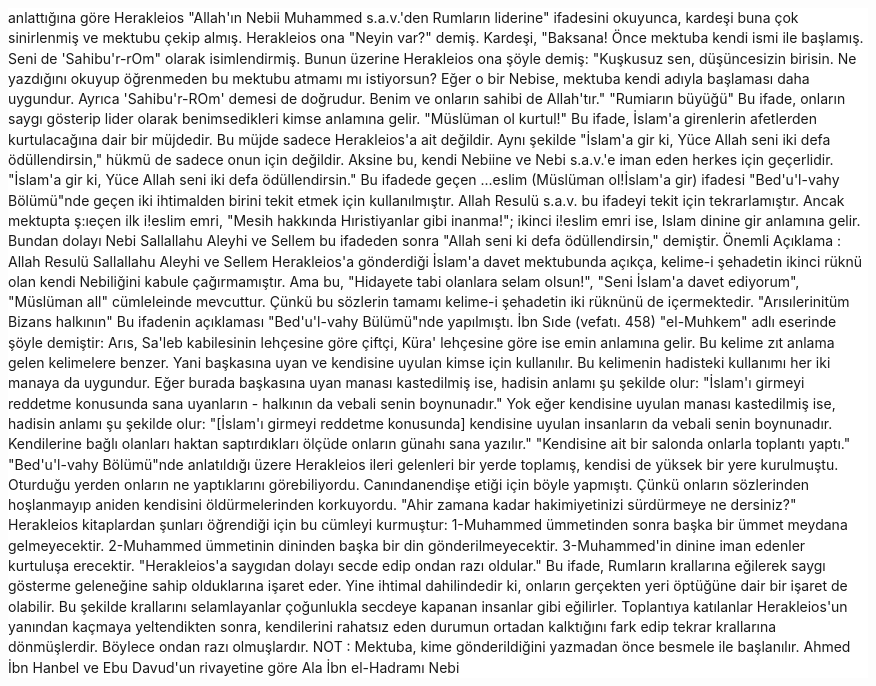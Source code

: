 anlattığına göre Herakleios "Allah'ın Nebii Muhammed s.a.v.'den Rumların liderine" ifadesini okuyunca, kardeşi buna çok sinirlenmiş ve mektubu çekip almış. Herakleios ona "Neyin var?" demiş. Kardeşi, "Baksana! Önce mektuba kendi ismi ile başlamış. Seni de 'Sahibu'r-rOm" olarak isimlendirmiş. Bunun üzerine Herakleios ona şöyle demiş: "Kuşkusuz sen, düşüncesizin birisin. Ne yazdığını okuyup öğrenmeden bu mektubu atmamı mı istiyorsun? Eğer o bir Nebise, mektuba kendi adıyla başlaması daha uygundur. Ayrıca 'Sahibu'r-ROm' demesi de doğrudur. Benim ve onların sahibi de Allah'tır." "Rumiarın büyüğü" Bu ifade, onların saygı gösterip lider olarak benimsedikIeri kimse anlamına gelir. "Müslüman ol kurtul!" Bu ifade, İslam'a girenlerin afetlerden kurtulacağına dair bir müjdedir. Bu müjde sadece Herakleios'a ait değildir. Aynı şekilde "İslam'a gir ki, Yüce Allah seni iki defa ödüllendirsin," hükmü de sadece onun için değildir. Aksine bu, kendi Nebiine ve Nebi s.a.v.'e iman eden herkes için geçerlidir. "İslam'a gir ki, Yüce Allah seni iki defa ödüllendirsin." Bu ifadede geçen ...eslim (Müslüman ol!İslam'a gir) ifadesi "Bed'u'l-vahy Bölümü"nde geçen iki ihtimalden birini tekit etmek için kullanılmıştır. Allah Resulü s.a.v. bu ifadeyi tekit için tekrarlamıştır. Ancak mektupta ş:ıeçen ilk i!eslim emri, "Mesih hakkında Hıristiyanlar gibi inanma!"; ikinci i!eslim emri ise, Islam dinine gir anlamına gelir. Bundan dolayı Nebi Sallallahu Aleyhi ve Sellem bu ifadeden sonra "Allah seni ki defa ödüllendirsin," demiştir. Önemli Açıklama : Allah Resulü Sallallahu Aleyhi ve Sellem Herakleios'a gönderdiği İslam'a davet mektubunda açıkça, kelime-i şehadetin ikinci rüknü olan kendi Nebiliğini kabule çağırmamıştır. Ama bu, "Hidayete tabi olanlara selam olsun!", "Seni İslam'a davet ediyorum", "Müslüman all" cümleleinde mevcuttur. Çünkü bu sözlerin tamamı kelime-i şehadetin iki rüknünü de içermektedir. "Arısılerinitüm Bizans halkının" Bu ifadenin açıklaması "Bed'u'l-vahy Bülümü"nde yapılmıştı. İbn Sıde (vefatı. 458) "el-Muhkem" adlı eserinde şöyle demiştir: Arıs, Sa'leb kabilesinin lehçesine göre çiftçi, Küra' lehçesine göre ise emin anlamına gelir. Bu kelime zıt anlama gelen kelimelere benzer. Yani başkasına uyan ve kendisine uyulan kimse için kullanılır. Bu kelimenin hadisteki kullanımı her iki manaya da uygundur. Eğer burada başkasına uyan manası kastedilmiş ise, hadisin anlamı şu şekilde olur: "İslam'ı girmeyi reddetme konusunda sana uyanların - halkının da vebali senin boynunadır." Yok eğer kendisine uyulan manası kastedilmiş ise, hadisin anlamı şu şekilde olur: "[İslam'ı girmeyi reddetme konusunda] kendisine uyulan insanların da vebali senin boynunadır. Kendilerine bağlı olanları haktan saptırdıkları ölçüde onların günahı sana yazılır." "Kendisine ait bir salonda onlarla toplantı yaptı." "Bed'u'l-vahy Bölümü"nde anlatıldığı üzere Herakleios ileri gelenleri bir yerde toplamış, kendisi de yüksek bir yere kurulmuştu. Oturduğu yerden onların ne yaptıklarını görebiliyordu. Canındanendişe etiği için böyle yapmıştı. Çünkü onların sözlerinden hoşlanmayıp aniden kendisini öldürmelerinden korkuyordu. "Ahir zamana kadar hakimiyetinizi sürdürmeye ne dersiniz?" Herakleios kitaplardan şunları öğrendiği için bu cümleyi kurmuştur: 1-Muhammed ümmetinden sonra başka bir ümmet meydana gelmeyecektir. 2-Muhammed ümmetinin dininden başka bir din gönderilmeyecektir. 3-Muhammed'in dinine iman edenler kurtuluşa erecektir. "Herakleios'a saygıdan dolayı secde edip ondan razı oldular." Bu ifade, RumIarın krallarına eğilerek saygı gösterme geleneğine sahip olduklarına işaret eder. Yine ihtimal dahilindedir ki, onların gerçekten yeri öptüğüne dair bir işaret de olabilir. Bu şekilde krallarını selamlayanlar çoğunlukla secdeye kapanan insanlar gibi eğilirler. Toplantıya katılanlar Herakleios'un yanından kaçmaya yeltendikten sonra, kendilerini rahatsız eden durumun ortadan kalktığını fark edip tekrar krallarına dönmüşlerdir. Böylece ondan razı olmuşlardır. NOT : Mektuba, kime gönderildiğini yazmadan önce besmele ile başlanılır. Ahmed İbn Hanbel ve Ebu Davud'un rivayetine göre Ala İbn el-Hadramı Nebi 